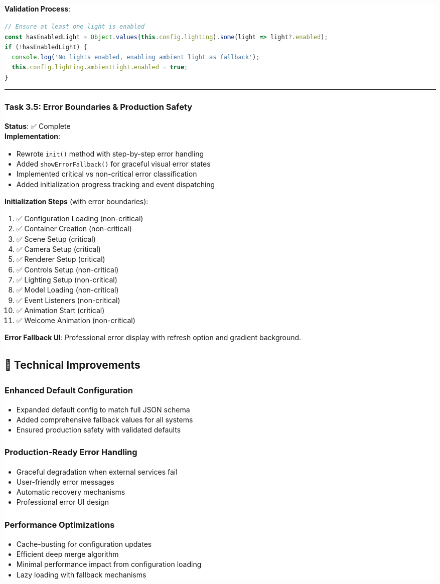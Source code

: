 **Validation Process**:
```javascript
// Ensure at least one light is enabled
const hasEnabledLight = Object.values(this.config.lighting).some(light => light?.enabled);
if (!hasEnabledLight) {
  console.log('No lights enabled, enabling ambient light as fallback');
  this.config.lighting.ambientLight.enabled = true;
}
```

---

### **Task 3.5: Error Boundaries & Production Safety**
**Status**: ✅ Complete  
**Implementation**:
- Rewrote `init()` method with step-by-step error handling
- Added `showErrorFallback()` for graceful visual error states
- Implemented critical vs non-critical error classification
- Added initialization progress tracking and event dispatching

**Initialization Steps** (with error boundaries):
1. ✅ Configuration Loading (non-critical)
2. ✅ Container Creation (non-critical)
3. ✅ Scene Setup (critical)
4. ✅ Camera Setup (critical) 
5. ✅ Renderer Setup (critical)
6. ✅ Controls Setup (non-critical)
7. ✅ Lighting Setup (non-critical)
8. ✅ Model Loading (non-critical)
9. ✅ Event Listeners (non-critical)
10. ✅ Animation Start (critical)
11. ✅ Welcome Animation (non-critical)

**Error Fallback UI**: Professional error display with refresh option and gradient background.

## 🔧 Technical Improvements

### **Enhanced Default Configuration**
- Expanded default config to match full JSON schema
- Added comprehensive fallback values for all systems
- Ensured production safety with validated defaults

### **Production-Ready Error Handling**
- Graceful degradation when external services fail
- User-friendly error messages
- Automatic recovery mechanisms
- Professional error UI design

### **Performance Optimizations**
- Cache-busting for configuration updates
- Efficient deep merge algorithm
- Minimal performance impact from configuration loading
- Lazy loading with fallback mechanisms
